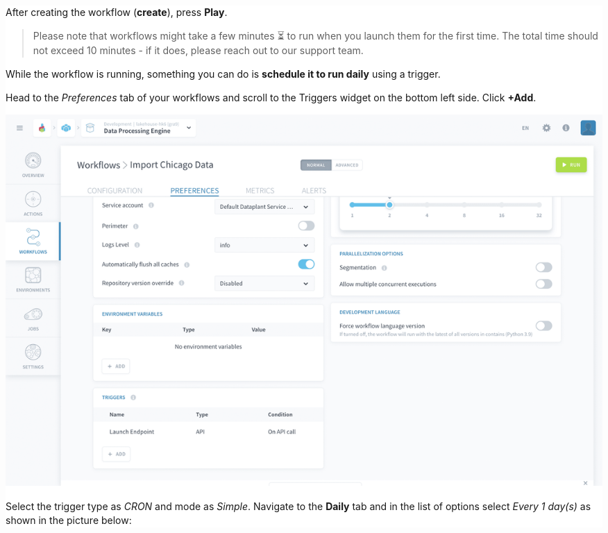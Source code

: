 After creating the workflow (**create**), press **Play**.

> Please note that workflows might take a few minutes ⏳ to run when you launch them for the first time. The total time should not exceed 10 minutes - if it does, please reach out to our support team.

While the workflow is running, something you can do is **schedule it to run daily** using a trigger.

Head to the *Preferences* tab of your workflows and scroll to the Triggers widget on the bottom left side. Click **+Add**. 

![DPE workflow 4](picts/workflow-step3.png)

Select the trigger type as *CRON* and mode as *Simple*. Navigate to the **Daily** tab and in the list of options select *Every 1 day(s)* as shown in the picture below:

